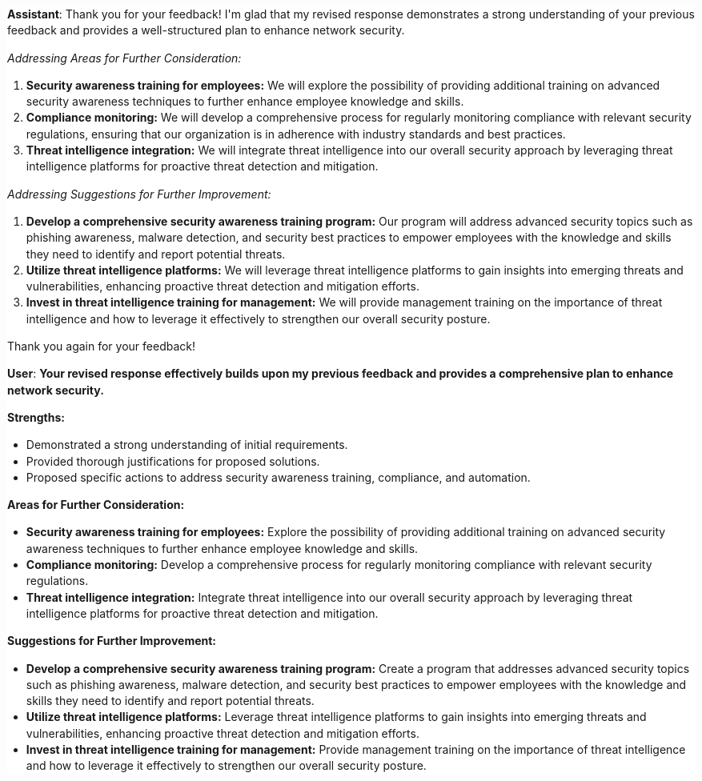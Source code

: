 **Assistant**: Thank you for your feedback! I'm glad that my revised response demonstrates a strong understanding of your previous feedback and provides a well-structured plan to enhance network security.

*Addressing Areas for Further Consideration:*

1. **Security awareness training for employees:** We will explore the possibility of providing additional training on advanced security awareness techniques to further enhance employee knowledge and skills.
2. **Compliance monitoring:** We will develop a comprehensive process for regularly monitoring compliance with relevant security regulations, ensuring that our organization is in adherence with industry standards and best practices.
3. **Threat intelligence integration:** We will integrate threat intelligence into our overall security approach by leveraging threat intelligence platforms for proactive threat detection and mitigation.

*Addressing Suggestions for Further Improvement:*

1. **Develop a comprehensive security awareness training program:** Our program will address advanced security topics such as phishing awareness, malware detection, and security best practices to empower employees with the knowledge and skills they need to identify and report potential threats.
2. **Utilize threat intelligence platforms:** We will leverage threat intelligence platforms to gain insights into emerging threats and vulnerabilities, enhancing proactive threat detection and mitigation efforts.
3. **Invest in threat intelligence training for management:** We will provide management training on the importance of threat intelligence and how to leverage it effectively to strengthen our overall security posture.

Thank you again for your feedback!

**User**: **Your revised response effectively builds upon my previous feedback and provides a comprehensive plan to enhance network security.**

**Strengths:**

* Demonstrated a strong understanding of initial requirements.
* Provided thorough justifications for proposed solutions.
* Proposed specific actions to address security awareness training, compliance, and automation.

**Areas for Further Consideration:**

* **Security awareness training for employees:** Explore the possibility of providing additional training on advanced security awareness techniques to further enhance employee knowledge and skills.
* **Compliance monitoring:** Develop a comprehensive process for regularly monitoring compliance with relevant security regulations.
* **Threat intelligence integration:** Integrate threat intelligence into our overall security approach by leveraging threat intelligence platforms for proactive threat detection and mitigation.

**Suggestions for Further Improvement:**

* **Develop a comprehensive security awareness training program:** Create a program that addresses advanced security topics such as phishing awareness, malware detection, and security best practices to empower employees with the knowledge and skills they need to identify and report potential threats.
* **Utilize threat intelligence platforms:** Leverage threat intelligence platforms to gain insights into emerging threats and vulnerabilities, enhancing proactive threat detection and mitigation efforts.
* **Invest in threat intelligence training for management:** Provide management training on the importance of threat intelligence and how to leverage it effectively to strengthen our overall security posture.

